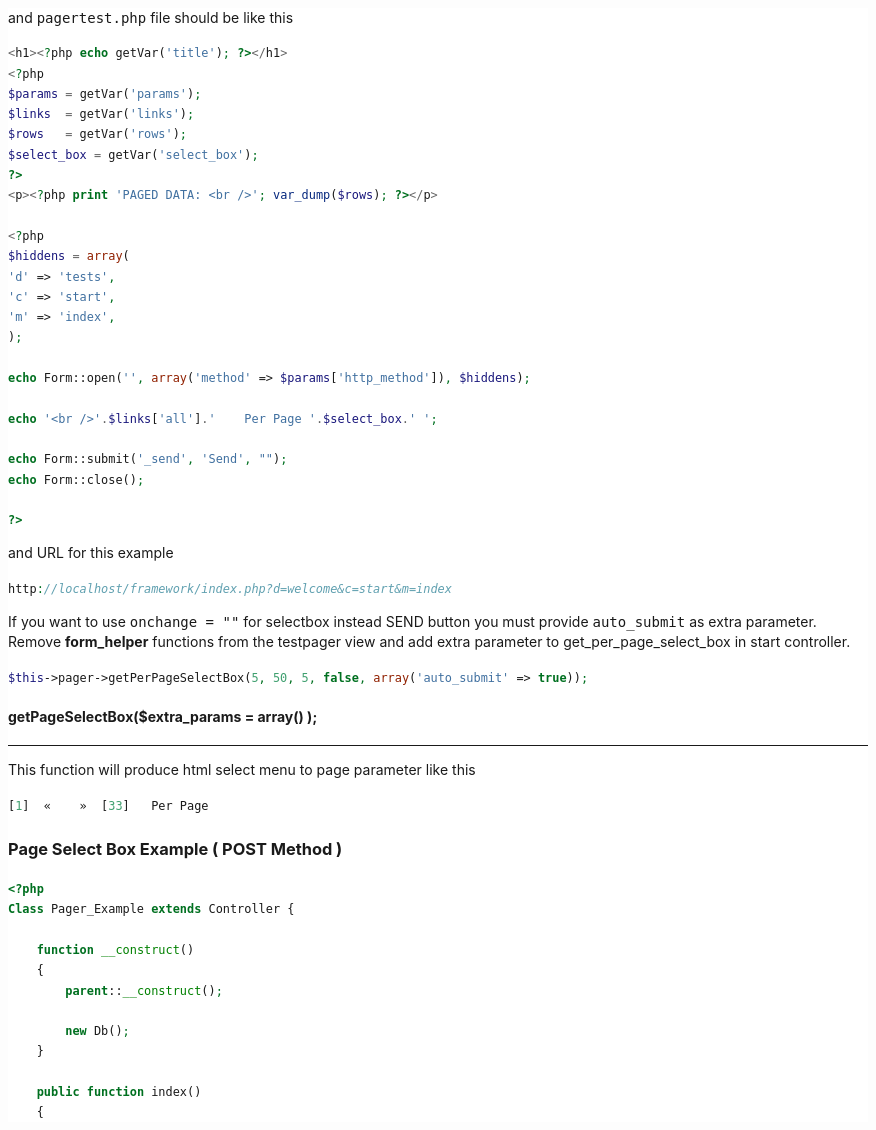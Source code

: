 
and <kbd>pagertest.php</kbd> file should be like this 

```php
<h1><?php echo getVar('title'); ?></h1> 
<?php
$params = getVar('params');
$links  = getVar('links');
$rows   = getVar('rows');
$select_box = getVar('select_box');
?>
<p><?php print 'PAGED DATA: <br />'; var_dump($rows); ?></p>

<?php
$hiddens = array(
'd' => 'tests',
'c' => 'start',
'm' => 'index',
);

echo Form::open('', array('method' => $params['http_method']), $hiddens);

echo '<br />'.$links['all'].'    Per Page '.$select_box.' ';

echo Form::submit('_send', 'Send', "");
echo Form::close();

?>
```

and URL for this example 

```php
http://localhost/framework/index.php?d=welcome&c=start&m=index
```

 If you want to use <kbd>onchange = ""</kbd> for selectbox instead SEND button you must provide <kbd>auto_submit</kbd> as extra parameter. Remove <b>form_helper</b> functions from the testpager view and add extra parameter to get_per_page_select_box in start controller. 

```php
$this->pager->getPerPageSelectBox(5, 50, 5, false, array('auto_submit' => true));
```

#### getPageSelectBox($extra_params = array() );

------

This function will produce html select menu to page parameter like this

```php
[1]  «    »  [33]   Per Page
```

### Page Select Box Example ( POST Method )

```php
<?php
Class Pager_Example extends Controller {
    
    function __construct()
    {   
        parent::__construct();
        
        new Db();
    }           
    
    public function index()
    {                  
```